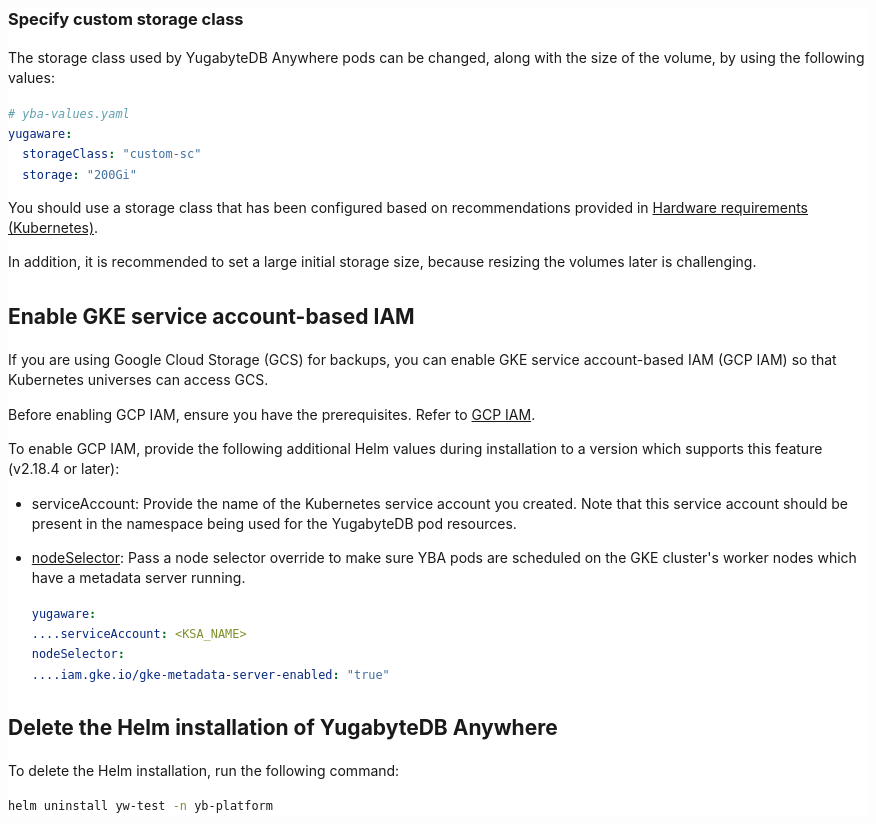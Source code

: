 ### Specify custom storage class

The storage class used by YugabyteDB Anywhere pods can be changed, along with the size of the volume, by using the following values:

```yaml
# yba-values.yaml
yugaware:
  storageClass: "custom-sc"
  storage: "200Gi"
```

You should use a storage class that has been configured based on recommendations provided in [Hardware requirements (Kubernetes)](../../../prepare/server-nodes-hardware/).

In addition, it is recommended to set a large initial storage size, because resizing the volumes later is challenging.




## Enable GKE service account-based IAM

If you are using Google Cloud Storage (GCS) for backups, you can enable GKE service account-based IAM (GCP IAM) so that Kubernetes universes can access GCS.

Before enabling GCP IAM, ensure you have the prerequisites. Refer to [GCP IAM](../../../prepare/cloud-permissions/cloud-permissions-nodes-gcp/#gke-service-account-based-iam-gcp-iam).

To enable GCP IAM, provide the following additional Helm values during installation to a version which supports this feature (v2.18.4 or later):

- serviceAccount: Provide the name of the Kubernetes service account you created. Note that this service account should be present in the namespace being used for the YugabyteDB pod resources.
- [nodeSelector](#nodeselector): Pass a node selector override to make sure YBA pods are scheduled on the GKE cluster's worker nodes which have a metadata server running.

    ```yaml
    yugaware:
    ....serviceAccount: <KSA_NAME>
    nodeSelector:
    ....iam.gke.io/gke-metadata-server-enabled: "true"
    ```

## Delete the Helm installation of YugabyteDB Anywhere

To delete the Helm installation, run the following command:

```sh
helm uninstall yw-test -n yb-platform
```

